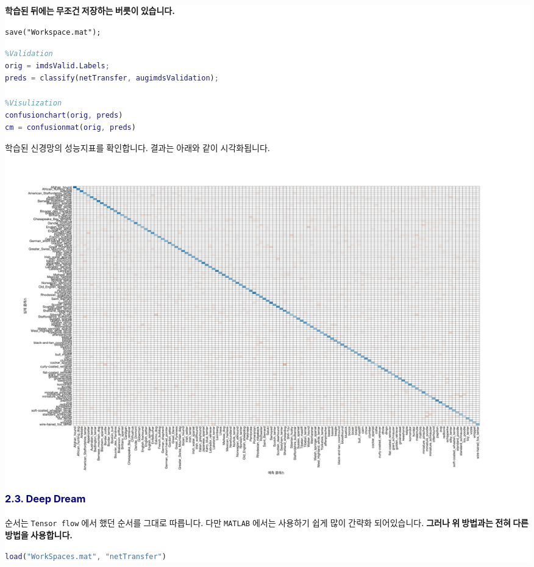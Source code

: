 **학습된 뒤에는 무조건 저장하는 버릇이 있습니다.**

```
save("Workspace.mat");
```

```matlab
%Validation
orig = imdsValid.Labels;
preds = classify(netTransfer, augimdsValidation);

%Visulization
confusionchart(orig, preds)
cm = confusionmat(orig, preds)
```

학습된 신경망의 성능지표를 확인합니다. 결과는 아래와 같이 시각화됩니다.

![결과이미지](/assets/img/MATLAB/9_8.png)

###  <span style="color:darkblue">2.3. Deep Dream </span>

 순서는 `Tensor flow` 에서 했던 순서를 그대로 따릅니다. 다만 `MATLAB` 에서는 사용하기 쉽게 많이 간략화 되어있습니다. **그러나 위 방법과는 전혀 다른 방법을 사용합니다.**

```matlab
load("WorkSpaces.mat", "netTransfer")
```
